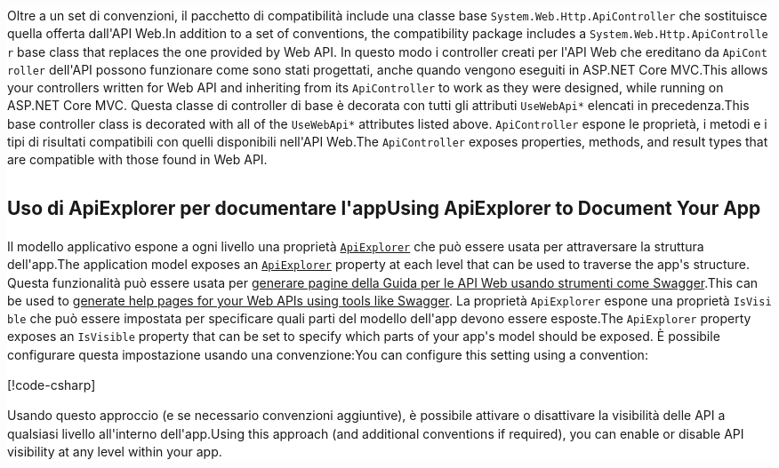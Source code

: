 <span data-ttu-id="04aad-216">Oltre a un set di convenzioni, il pacchetto di compatibilità include una classe base `System.Web.Http.ApiController` che sostituisce quella offerta dall'API Web.</span><span class="sxs-lookup"><span data-stu-id="04aad-216">In addition to a set of conventions, the compatibility package includes a `System.Web.Http.ApiController` base class that replaces the one provided by Web API.</span></span> <span data-ttu-id="04aad-217">In questo modo i controller creati per l'API Web che ereditano da `ApiController` dell'API possono funzionare come sono stati progettati, anche quando vengono eseguiti in ASP.NET Core MVC.</span><span class="sxs-lookup"><span data-stu-id="04aad-217">This allows your controllers written for Web API and inheriting from its `ApiController` to work as they were designed, while running on ASP.NET Core MVC.</span></span> <span data-ttu-id="04aad-218">Questa classe di controller di base è decorata con tutti gli attributi `UseWebApi*` elencati in precedenza.</span><span class="sxs-lookup"><span data-stu-id="04aad-218">This base controller class is decorated with all of the `UseWebApi*` attributes listed above.</span></span> <span data-ttu-id="04aad-219">`ApiController` espone le proprietà, i metodi e i tipi di risultati compatibili con quelli disponibili nell'API Web.</span><span class="sxs-lookup"><span data-stu-id="04aad-219">The `ApiController` exposes properties, methods, and result types that are compatible with those found in Web API.</span></span>

## <a name="using-apiexplorer-to-document-your-app"></a><span data-ttu-id="04aad-220">Uso di ApiExplorer per documentare l'app</span><span class="sxs-lookup"><span data-stu-id="04aad-220">Using ApiExplorer to Document Your App</span></span>

<span data-ttu-id="04aad-221">Il modello applicativo espone a ogni livello una proprietà [`ApiExplorer`](/dotnet/api/microsoft.aspnetcore.mvc.applicationmodels.apiexplorermodel) che può essere usata per attraversare la struttura dell'app.</span><span class="sxs-lookup"><span data-stu-id="04aad-221">The application model exposes an [`ApiExplorer`](/dotnet/api/microsoft.aspnetcore.mvc.applicationmodels.apiexplorermodel) property at each level that can be used to traverse the app's structure.</span></span> <span data-ttu-id="04aad-222">Questa funzionalità può essere usata per [generare pagine della Guida per le API Web usando strumenti come Swagger](xref:tutorials/web-api-help-pages-using-swagger).</span><span class="sxs-lookup"><span data-stu-id="04aad-222">This can be used to [generate help pages for your Web APIs using tools like Swagger](xref:tutorials/web-api-help-pages-using-swagger).</span></span> <span data-ttu-id="04aad-223">La proprietà `ApiExplorer` espone una proprietà `IsVisible` che può essere impostata per specificare quali parti del modello dell'app devono essere esposte.</span><span class="sxs-lookup"><span data-stu-id="04aad-223">The `ApiExplorer` property exposes an `IsVisible` property that can be set to specify which parts of your app's model should be exposed.</span></span> <span data-ttu-id="04aad-224">È possibile configurare questa impostazione usando una convenzione:</span><span class="sxs-lookup"><span data-stu-id="04aad-224">You can configure this setting using a convention:</span></span>

[!code-csharp[](./application-model/sample/src/AppModelSample/Conventions/EnableApiExplorerApplicationConvention.cs)]

<span data-ttu-id="04aad-225">Usando questo approccio (e se necessario convenzioni aggiuntive), è possibile attivare o disattivare la visibilità delle API a qualsiasi livello all'interno dell'app.</span><span class="sxs-lookup"><span data-stu-id="04aad-225">Using this approach (and additional conventions if required), you can enable or disable API visibility at any level within your app.</span></span> 
